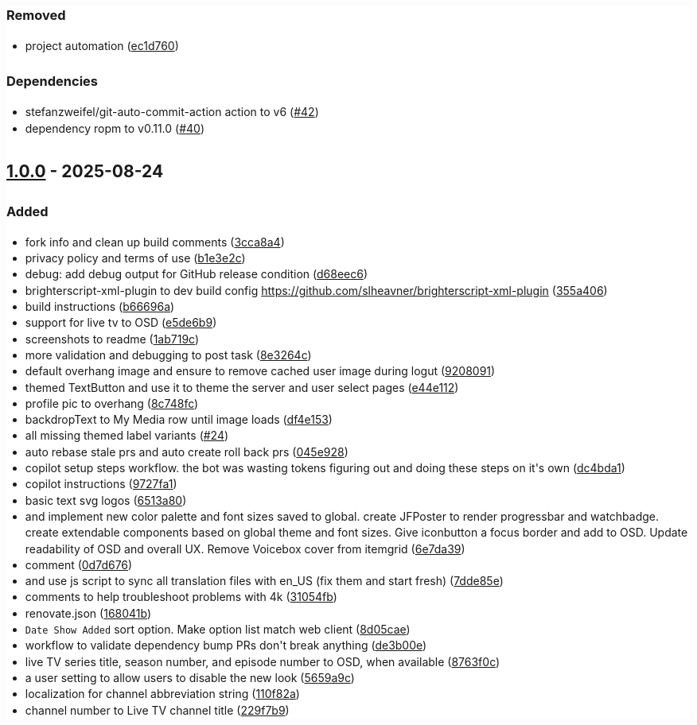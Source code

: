 ### Removed

- project automation ([ec1d760](https://github.com/cewert/jellyrock/commit/ec1d760))

### Dependencies

- stefanzweifel/git-auto-commit-action action to v6 ([#42](https://github.com/cewert/jellyrock/pull/42))
- dependency ropm to v0.11.0 ([#40](https://github.com/cewert/jellyrock/pull/40))

## [1.0.0](https://github.com/cewert/jellyrock/commits/main/?since=2025-06-28&until=2025-08-24) - 2025-08-24

### Added

- fork info and clean up build comments ([3cca8a4](https://github.com/cewert/jellyrock/commit/3cca8a4))
- privacy policy and terms of use ([b1e3e2c](https://github.com/cewert/jellyrock/commit/b1e3e2c))
- debug: add debug output for GitHub release condition ([d68eec6](https://github.com/cewert/jellyrock/commit/d68eec6))
- brighterscript-xml-plugin to dev build config <https://github.com/slheavner/brighterscript-xml-plugin> ([355a406](https://github.com/cewert/jellyrock/commit/355a406))
- build instructions ([b66696a](https://github.com/cewert/jellyrock/commit/b66696a))
- support for live tv to OSD ([e5de6b9](https://github.com/cewert/jellyrock/commit/e5de6b9))
- screenshots to readme ([1ab719c](https://github.com/cewert/jellyrock/commit/1ab719c))
- more validation and debugging to post task ([8e3264c](https://github.com/cewert/jellyrock/commit/8e3264c))
- default overhang image and ensure to remove cached user image during logut ([9208091](https://github.com/cewert/jellyrock/commit/9208091))
- themed TextButton and use it to theme the server and user select pages ([e44e112](https://github.com/cewert/jellyrock/commit/e44e112))
- profile pic to overhang ([8c748fc](https://github.com/cewert/jellyrock/commit/8c748fc))
- backdropText to My Media row until image loads ([df4e153](https://github.com/cewert/jellyrock/commit/df4e153))
- all missing themed label variants ([#24](https://github.com/cewert/jellyrock/pull/24))
- auto rebase stale prs and auto create roll back prs ([045e928](https://github.com/cewert/jellyrock/commit/045e928))
- copilot setup steps workflow. the bot was wasting tokens figuring out and doing these steps on it's own ([dc4bda1](https://github.com/cewert/jellyrock/commit/dc4bda1))
- copilot instructions ([9727fa1](https://github.com/cewert/jellyrock/commit/9727fa1))
- basic text svg logos ([6513a80](https://github.com/cewert/jellyrock/commit/6513a80))
- and implement new color palette and font sizes saved to global. create JFPoster to render progressbar and watchbadge. create extendable components based on global theme and font sizes. Give iconbutton a focus border and add to OSD. Update readability of OSD and overall UX. Remove Voicebox cover from itemgrid ([6e7da39](https://github.com/cewert/jellyrock/commit/6e7da39))
- comment ([0d7d676](https://github.com/cewert/jellyrock/commit/0d7d676))
- and use js script to sync all translation files with en_US (fix them and start fresh) ([7dde85e](https://github.com/cewert/jellyrock/commit/7dde85e))
- comments to help troubleshoot problems with 4k ([31054fb](https://github.com/cewert/jellyrock/commit/31054fb))
- renovate.json ([168041b](https://github.com/cewert/jellyrock/commit/168041b))
- `Date Show Added` sort option. Make option list match web client ([8d05cae](https://github.com/cewert/jellyrock/commit/8d05cae))
- workflow to validate dependency bump PRs  don't break anything ([de3b00e](https://github.com/cewert/jellyrock/commit/de3b00e))
- live TV series title, season number, and episode number to OSD, when available ([8763f0c](https://github.com/cewert/jellyrock/commit/8763f0c))
- a user setting to allow users to disable the new look ([5659a9c](https://github.com/cewert/jellyrock/commit/5659a9c))
- localization for channel abbreviation string ([110f82a](https://github.com/cewert/jellyrock/commit/110f82a))
- channel number to Live TV channel title ([229f7b9](https://github.com/cewert/jellyrock/commit/229f7b9))